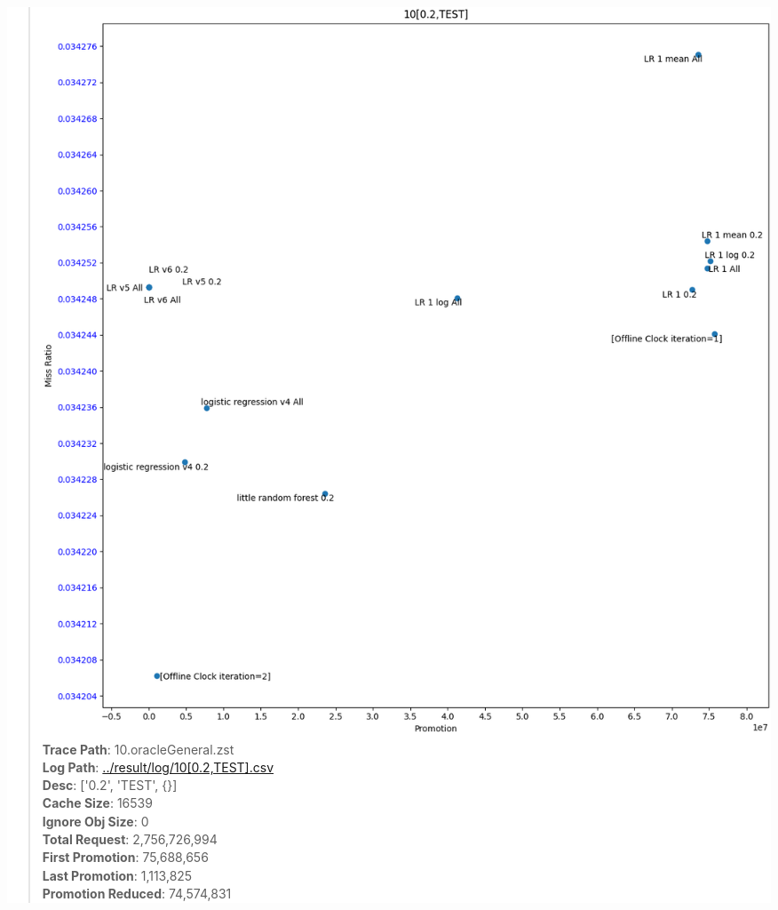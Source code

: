 > ![graph](./graph/10[0.2,TEST].png)  
> **Trace Path**: 10.oracleGeneral.zst  
> **Log Path**: [../result/log/10[0.2,TEST].csv](../result/log/10[0.2,TEST].csv)  
> **Desc**: ['0.2', 'TEST', {}]  
> **Cache Size**: 16539  
> **Ignore Obj Size**: 0  
> **Total Request**: 2,756,726,994  
> **First Promotion**: 75,688,656  
> **Last Promotion**: 1,113,825  
> **Promotion Reduced**: 74,574,831  
